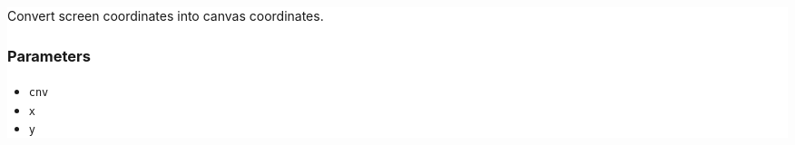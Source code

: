 Convert screen coordinates into canvas coordinates.

### Parameters

*   `cnv`  
*   `x`  
*   `y`  

[1]: #camera

[2]: #parameters

[3]: #attach

[4]: #detach

[5]: #lookat

[6]: #parameters-1

[7]: #createcanvas

[8]: #parameters-2

[9]: #circleincircle

[10]: #parameters-3

[11]: #pointincircle

[12]: #parameters-4

[13]: #rectinrect

[14]: #parameters-5

[15]: #pointinrect

[16]: #parameters-6

[17]: #istouchscreen

[18]: #el

[19]: #parameters-7

[20]: #frag

[21]: #qs

[22]: #parameters-8

[23]: #qsa

[24]: #parameters-9

[25]: #style

[26]: #parameters-10

[27]: #on

[28]: #parameters-11

[29]: #off

[30]: #parameters-12

[31]: #ready

[32]: #parameters-13

[33]: #eventemitter

[34]: #on-1

[35]: #parameters-14

[36]: #off-1

[37]: #parameters-15

[38]: #emit

[39]: #parameters-16

[40]: #game

[41]: #run

[42]: #init

[43]: #update

[44]: #parameters-17

[45]: #render

[46]: #hitbox

[47]: #parameters-18

[48]: #hittest

[49]: #parameters-19

[50]: #loadimage

[51]: #parameters-20

[52]: #loadsound

[53]: #parameters-21

[54]: #loadjson

[55]: #parameters-22

[56]: #pointdistance

[57]: #parameters-23

[58]: #pointtoangle

[59]: #parameters-24

[60]: #audioctx

[61]: #soundmixer

[62]: #playsound

[63]: #parameters-25

[64]: #setvolume

[65]: #parameters-26

[66]: #clamp

[67]: #parameters-27

[68]: #random

[69]: #parameters-28

[70]: #randomint

[71]: #parameters-29

[72]: #unique

[73]: #parameters-30

[74]: #shuffle

[75]: #parameters-31

[76]: #chunk

[77]: #parameters-32

[78]: #screentocanvas

[79]: #parameters-33


[80]: https://github.com/rwbeast/bottlecap/blob/6ad4e47297ca817d567145ecf8f5455d5ab02f44/src/camera.js#L8-L62 "Source code on GitHub"
[81]: https://developer.mozilla.org/docs/Web/API/CanvasRenderingContext2D
[82]: https://developer.mozilla.org/docs/Web/JavaScript/Reference/Global_Objects/Number
[83]: https://github.com/rwbeast/bottlecap/blob/6ad4e47297ca817d567145ecf8f5455d5ab02f44/src/camera.js#L32-L38 "Source code on GitHub"
[84]: https://github.com/rwbeast/bottlecap/blob/6ad4e47297ca817d567145ecf8f5455d5ab02f44/src/camera.js#L43-L47 "Source code on GitHub"
[85]: https://github.com/rwbeast/bottlecap/blob/6ad4e47297ca817d567145ecf8f5455d5ab02f44/src/camera.js#L54-L60 "Source code on GitHub"
[86]: https://github.com/rwbeast/bottlecap/blob/6ad4e47297ca817d567145ecf8f5455d5ab02f44/src/canvas.js#L9-L32 "Source code on GitHub"
[87]: https://github.com/rwbeast/bottlecap/blob/6ad4e47297ca817d567145ecf8f5455d5ab02f44/src/collision.js#L25-L29 "Source code on GitHub"
[88]: https://developer.mozilla.org/docs/Web/JavaScript/Reference/Global_Objects/Boolean
[89]: https://github.com/rwbeast/bottlecap/blob/6ad4e47297ca817d567145ecf8f5455d5ab02f44/src/collision.js#L42-L46 "Source code on GitHub"
[90]: https://github.com/rwbeast/bottlecap/blob/6ad4e47297ca817d567145ecf8f5455d5ab02f44/src/collision.js#L60-L70 "Source code on GitHub"
[91]: https://github.com/rwbeast/bottlecap/blob/6ad4e47297ca817d567145ecf8f5455d5ab02f44/src/collision.js#L82-L92 "Source code on GitHub"
[92]: https://github.com/rwbeast/bottlecap/blob/6ad4e47297ca817d567145ecf8f5455d5ab02f44/src/device.js#L6-L6 "Source code on GitHub"
[93]: https://github.com/rwbeast/bottlecap/blob/6ad4e47297ca817d567145ecf8f5455d5ab02f44/src/dom.js#L33-L49 "Source code on GitHub"
[94]: https://developer.mozilla.org/docs/Web/JavaScript/Reference/Global_Objects/String
[95]: https://github.com/rwbeast/bottlecap/blob/6ad4e47297ca817d567145ecf8f5455d5ab02f44/src/dom.js#L54-L54 "Source code on GitHub"
[96]: https://github.com/rwbeast/bottlecap/blob/6ad4e47297ca817d567145ecf8f5455d5ab02f44/src/dom.js#L61-L61 "Source code on GitHub"
[97]: https://developer.mozilla.org/docs/Web/JavaScript/Reference/Global_Objects/Array
[98]: https://github.com/rwbeast/bottlecap/blob/6ad4e47297ca817d567145ecf8f5455d5ab02f44/src/dom.js#L68-L68 "Source code on GitHub"
[99]: https://github.com/rwbeast/bottlecap/blob/6ad4e47297ca817d567145ecf8f5455d5ab02f44/src/dom.js#L75-L75 "Source code on GitHub"
[100]: https://developer.mozilla.org/docs/Web/HTML/Element
[101]: https://github.com/rwbeast/bottlecap/blob/6ad4e47297ca817d567145ecf8f5455d5ab02f44/src/dom.js#L94-L94 "Source code on GitHub"
[102]: https://developer.mozilla.org/docs/Web/JavaScript/Reference/Statements/function
[103]: https://github.com/rwbeast/bottlecap/blob/6ad4e47297ca817d567145ecf8f5455d5ab02f44/src/dom.js#L102-L102 "Source code on GitHub"
[104]: https://github.com/rwbeast/bottlecap/blob/6ad4e47297ca817d567145ecf8f5455d5ab02f44/src/dom.js#L108-L114 "Source code on GitHub"
[105]: https://github.com/rwbeast/bottlecap/blob/6ad4e47297ca817d567145ecf8f5455d5ab02f44/src/emitter.js#L4-L57 "Source code on GitHub"
[106]: https://github.com/rwbeast/bottlecap/blob/6ad4e47297ca817d567145ecf8f5455d5ab02f44/src/emitter.js#L13-L23 "Source code on GitHub"
[107]: https://github.com/rwbeast/bottlecap/blob/6ad4e47297ca817d567145ecf8f5455d5ab02f44/src/emitter.js#L30-L40 "Source code on GitHub"
[108]: https://github.com/rwbeast/bottlecap/blob/6ad4e47297ca817d567145ecf8f5455d5ab02f44/src/emitter.js#L47-L55 "Source code on GitHub"
[109]: https://github.com/rwbeast/bottlecap/blob/6ad4e47297ca817d567145ecf8f5455d5ab02f44/src/game.js#L4-L59 "Source code on GitHub"
[110]: https://github.com/rwbeast/bottlecap/blob/6ad4e47297ca817d567145ecf8f5455d5ab02f44/src/game.js#L9-L20 "Source code on GitHub"
[111]: https://github.com/rwbeast/bottlecap/blob/6ad4e47297ca817d567145ecf8f5455d5ab02f44/src/game.js#L44-L46 "Source code on GitHub"
[112]: https://github.com/rwbeast/bottlecap/blob/6ad4e47297ca817d567145ecf8f5455d5ab02f44/src/game.js#L52-L52 "Source code on GitHub"
[113]: https://github.com/rwbeast/bottlecap/blob/6ad4e47297ca817d567145ecf8f5455d5ab02f44/src/game.js#L57-L57 "Source code on GitHub"
[114]: https://github.com/rwbeast/bottlecap/blob/6ad4e47297ca817d567145ecf8f5455d5ab02f44/src/hitbox.js#L6-L34 "Source code on GitHub"
[115]: https://github.com/rwbeast/bottlecap/blob/6ad4e47297ca817d567145ecf8f5455d5ab02f44/src/hitbox.js#L24-L32 "Source code on GitHub"
[116]: #hitbox
[117]: https://github.com/rwbeast/bottlecap/blob/6ad4e47297ca817d567145ecf8f5455d5ab02f44/src/loader.js#L14-L30 "Source code on GitHub"
[118]: https://github.com/rwbeast/bottlecap/blob/6ad4e47297ca817d567145ecf8f5455d5ab02f44/src/loader.js#L37-L50 "Source code on GitHub"
[119]: https://github.com/rwbeast/bottlecap/blob/6ad4e47297ca817d567145ecf8f5455d5ab02f44/src/loader.js#L57-L68 "Source code on GitHub"
[120]: https://github.com/rwbeast/bottlecap/blob/6ad4e47297ca817d567145ecf8f5455d5ab02f44/src/math.js#L12-L20 "Source code on GitHub"
[121]: https://github.com/rwbeast/bottlecap/blob/6ad4e47297ca817d567145ecf8f5455d5ab02f44/src/math.js#L29-L29 "Source code on GitHub"
[122]: https://github.com/rwbeast/bottlecap/blob/6ad4e47297ca817d567145ecf8f5455d5ab02f44/src/sound.js#L4-L4 "Source code on GitHub"
[123]: https://github.com/rwbeast/bottlecap/blob/6ad4e47297ca817d567145ecf8f5455d5ab02f44/src/sound.js#L9-L9 "Source code on GitHub"
[124]: https://github.com/rwbeast/bottlecap/blob/6ad4e47297ca817d567145ecf8f5455d5ab02f44/src/sound.js#L24-L30 "Source code on GitHub"
[125]: https://github.com/rwbeast/bottlecap/blob/6ad4e47297ca817d567145ecf8f5455d5ab02f44/src/sound.js#L41-L41 "Source code on GitHub"
[126]: https://github.com/rwbeast/bottlecap/blob/6ad4e47297ca817d567145ecf8f5455d5ab02f44/src/utils.js#L8-L8 "Source code on GitHub"
[127]: https://github.com/rwbeast/bottlecap/blob/6ad4e47297ca817d567145ecf8f5455d5ab02f44/src/utils.js#L13-L13 "Source code on GitHub"
[128]: https://github.com/rwbeast/bottlecap/blob/6ad4e47297ca817d567145ecf8f5455d5ab02f44/src/utils.js#L18-L26 "Source code on GitHub"
[129]: https://github.com/rwbeast/bottlecap/blob/6ad4e47297ca817d567145ecf8f5455d5ab02f44/src/utils.js#L33-L33 "Source code on GitHub"
[130]: https://github.com/rwbeast/bottlecap/blob/6ad4e47297ca817d567145ecf8f5455d5ab02f44/src/utils.js#L38-L38 "Source code on GitHub"
[131]: https://github.com/rwbeast/bottlecap/blob/6ad4e47297ca817d567145ecf8f5455d5ab02f44/src/utils.js#L43-L55 "Source code on GitHub"
[132]: https://github.com/rwbeast/bottlecap/blob/6ad4e47297ca817d567145ecf8f5455d5ab02f44/src/utils.js#L62-L78 "Source code on GitHub"